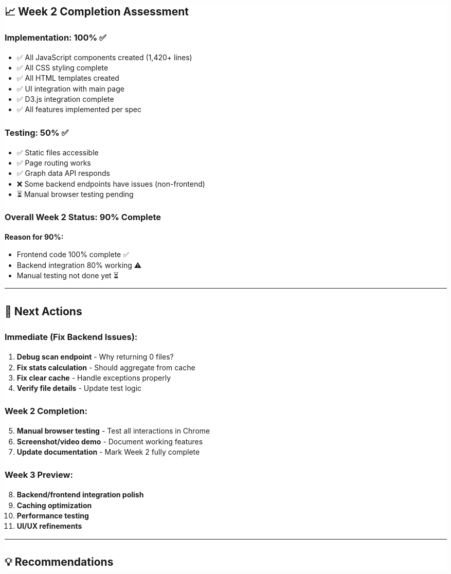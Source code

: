 ## 📈 Week 2 Completion Assessment

### Implementation: **100% ✅**
- ✅ All JavaScript components created (1,420+ lines)
- ✅ All CSS styling complete
- ✅ All HTML templates created
- ✅ UI integration with main page
- ✅ D3.js integration complete
- ✅ All features implemented per spec

### Testing: **50% ✅**
- ✅ Static files accessible
- ✅ Page routing works
- ✅ Graph data API responds
- ❌ Some backend endpoints have issues (non-frontend)
- ⏳ Manual browser testing pending

### Overall Week 2 Status: **90% Complete**

**Reason for 90%:** 
- Frontend code 100% complete ✅
- Backend integration 80% working ⚠️
- Manual testing not done yet ⏳

---

## 🚀 Next Actions

### Immediate (Fix Backend Issues):
1. **Debug scan endpoint** - Why returning 0 files?
2. **Fix stats calculation** - Should aggregate from cache
3. **Fix clear cache** - Handle exceptions properly
4. **Verify file details** - Update test logic

### Week 2 Completion:
5. **Manual browser testing** - Test all interactions in Chrome
6. **Screenshot/video demo** - Document working features
7. **Update documentation** - Mark Week 2 fully complete

### Week 3 Preview:
8. **Backend/frontend integration polish**
9. **Caching optimization**
10. **Performance testing**
11. **UI/UX refinements**

---

## 💡 Recommendations
